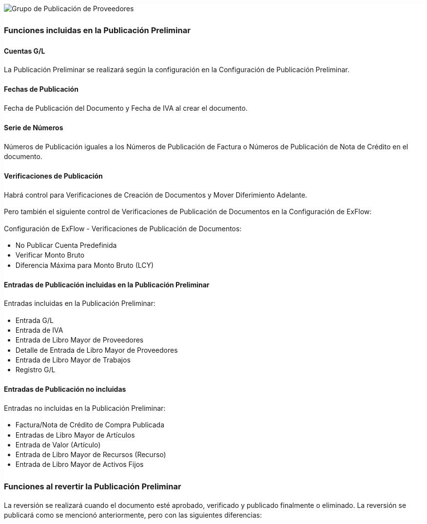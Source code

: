 ![Grupo de Publicación de Proveedores](@site/static/img/media/vendor-posting-groups-001.png)

### Funciones incluidas en la Publicación Preliminar

#### Cuentas G/L

La Publicación Preliminar se realizará según la configuración en la Configuración de Publicación Preliminar.

#### Fechas de Publicación

Fecha de Publicación del Documento y Fecha de IVA al crear el documento.

#### Serie de Números

Números de Publicación iguales a los Números de Publicación de Factura o Números de Publicación de Nota de Crédito en el documento.

#### Verificaciones de Publicación

Habrá control para Verificaciones de Creación de Documentos y Mover Diferimiento Adelante.

Pero también el siguiente control de Verificaciones de Publicación de Documentos en la Configuración de ExFlow:

Configuración de ExFlow - Verificaciones de Publicación de Documentos:

- No Publicar Cuenta Predefinida <br/>
- Verificar Monto Bruto <br/>
- Diferencia Máxima para Monto Bruto (LCY)

#### Entradas de Publicación incluidas en la Publicación Preliminar

Entradas incluidas en la Publicación Preliminar:

- Entrada G/L <br/>
- Entrada de IVA <br/>
- Entrada de Libro Mayor de Proveedores <br/>
- Detalle de Entrada de Libro Mayor de Proveedores <br/>
- Entrada de Libro Mayor de Trabajos <br/>
- Registro G/L

#### Entradas de Publicación no incluidas

Entradas no incluidas en la Publicación Preliminar:

- Factura/Nota de Crédito de Compra Publicada<br/>
- Entradas de Libro Mayor de Artículos <br/>
- Entrada de Valor (Artículo) <br/>
- Entrada de Libro Mayor de Recursos (Recurso) <br/>
- Entrada de Libro Mayor de Activos Fijos

### Funciones al revertir la Publicación Preliminar

La reversión se realizará cuando el documento esté aprobado, verificado y publicado finalmente o eliminado. La reversión se publicará como se mencionó anteriormente, pero con las siguientes diferencias:
